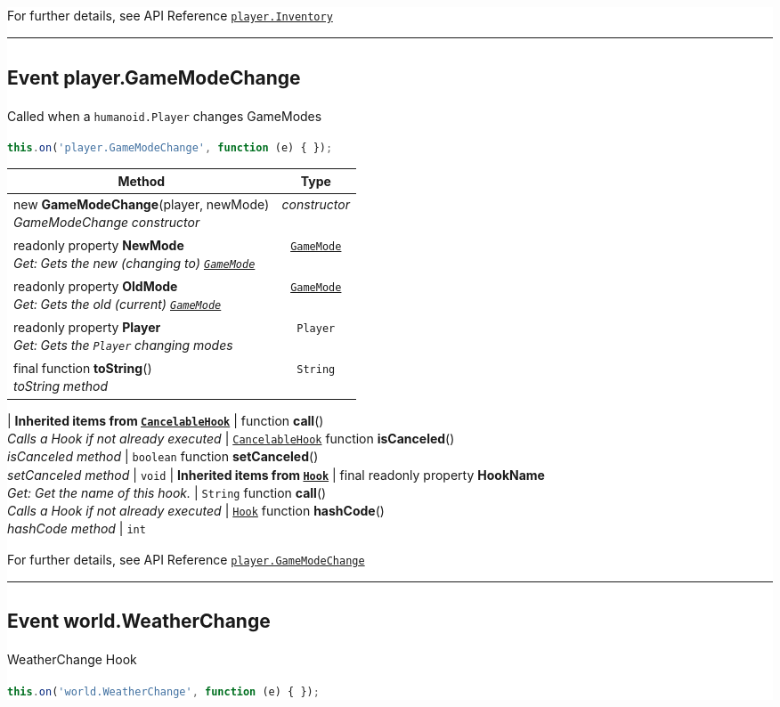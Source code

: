 

For further details, see API Reference [`player.Inventory`](io/wolfscript/event/player/Inventory.md)

---

## <a id='player-gamemodechange'></a>__Event__ player.GameModeChange

Called when a `humanoid.Player` changes GameModes

``` javascript
this.on('player.GameModeChange', function (e) { });
```

Method | Type   
--- | :---: 
new __GameModeChange__(player, newMode) <br> _GameModeChange constructor_ | _constructor_
 readonly property __NewMode__ <br> _Get: Gets the new (changing to) [`GameMode`](io/wolfscript/api/GameMode.md)_ | [`GameMode`](io/wolfscript/api/GameMode.md)
 readonly property __OldMode__ <br> _Get: Gets the old (current) [`GameMode`](io/wolfscript/api/GameMode.md)_ | [`GameMode`](io/wolfscript/api/GameMode.md)
 readonly property __Player__ <br> _Get: Gets the `Player` changing modes_ | `Player`
final function __toString__() <br> _toString method_ | `String`
 |
__Inherited items from [`CancelableHook`](io/wolfscript/hook/CancelableHook.md)__ |
 function __call__() <br> _Calls a Hook if not already executed_ | [`CancelableHook`](io/wolfscript/hook/CancelableHook.md)
 function __isCanceled__() <br> _isCanceled method_ | `boolean`
 function __setCanceled__() <br> _setCanceled method_ | `void`
 |
__Inherited items from [`Hook`](io/wolfscript/hook/Hook.md)__ |
final readonly property __HookName__ <br> _Get: Get the name of this hook._ | `String`
 function __call__() <br> _Calls a Hook if not already executed_ | [`Hook`](io/wolfscript/hook/Hook.md)
 function __hashCode__() <br> _hashCode method_ | `int`







For further details, see API Reference [`player.GameModeChange`](io/wolfscript/event/player/GameModeChange.md)

---

## <a id='world-weatherchange'></a>__Event__ world.WeatherChange

WeatherChange Hook

``` javascript
this.on('world.WeatherChange', function (e) { });
```
